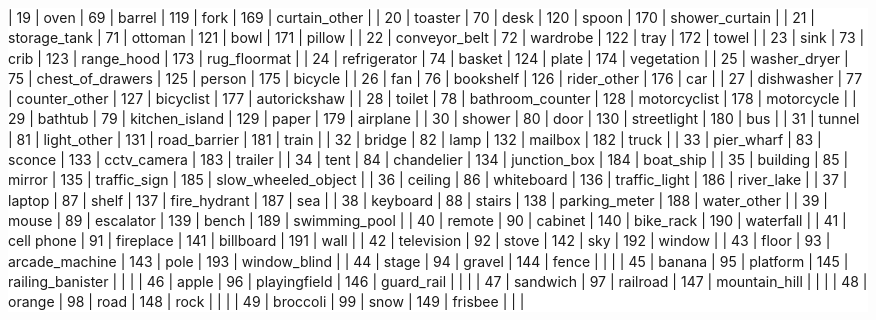 | 19 | oven | 69 | barrel | 119 | fork | 169 | curtain_other |
| 20 | toaster | 70 | desk | 120 | spoon | 170 | shower_curtain |
| 21 | storage_tank | 71 | ottoman | 121 | bowl | 171 | pillow |
| 22 | conveyor_belt | 72 | wardrobe | 122 | tray | 172 | towel |
| 23 | sink | 73 | crib | 123 | range_hood | 173 | rug_floormat |
| 24 | refrigerator | 74 | basket | 124 | plate | 174 | vegetation |
| 25 | washer_dryer | 75 | chest_of_drawers | 125 | person | 175 | bicycle |
| 26 | fan | 76 | bookshelf | 126 | rider_other | 176 | car |
| 27 | dishwasher | 77 | counter_other | 127 | bicyclist | 177 | autorickshaw |
| 28 | toilet | 78 | bathroom_counter | 128 | motorcyclist | 178 | motorcycle |
| 29 | bathtub | 79 | kitchen_island | 129 | paper | 179 | airplane |
| 30 | shower | 80 | door | 130 | streetlight | 180 | bus |
| 31 | tunnel | 81 | light_other | 131 | road_barrier | 181 | train |
| 32 | bridge | 82 | lamp | 132 | mailbox | 182 | truck |
| 33 | pier_wharf | 83 | sconce | 133 | cctv_camera | 183 | trailer |
| 34 | tent | 84 | chandelier | 134 | junction_box | 184 | boat_ship |
| 35 | building | 85 | mirror | 135 | traffic_sign | 185 | slow_wheeled_object |
| 36 | ceiling | 86 | whiteboard | 136 | traffic_light | 186 | river_lake |
| 37 | laptop | 87 | shelf | 137 | fire_hydrant | 187 | sea |
| 38 | keyboard | 88 | stairs | 138 | parking_meter | 188 | water_other |
| 39 | mouse | 89 | escalator | 139 | bench | 189 | swimming_pool |
| 40 | remote | 90 | cabinet | 140 | bike_rack | 190 | waterfall |
| 41 | cell phone | 91 | fireplace | 141 | billboard | 191 | wall |
| 42 | television | 92 | stove | 142 | sky | 192 | window |
| 43 | floor | 93 | arcade_machine | 143 | pole | 193 | window_blind |
| 44 | stage | 94 | gravel | 144 | fence | | |
| 45 | banana | 95 | platform | 145 | railing_banister | | |
| 46 | apple | 96 | playingfield | 146 | guard_rail | | |
| 47 | sandwich | 97 | railroad | 147 | mountain_hill | | |
| 48 | orange | 98 | road | 148 | rock | | |
| 49 | broccoli | 99 | snow | 149 | frisbee | | |

